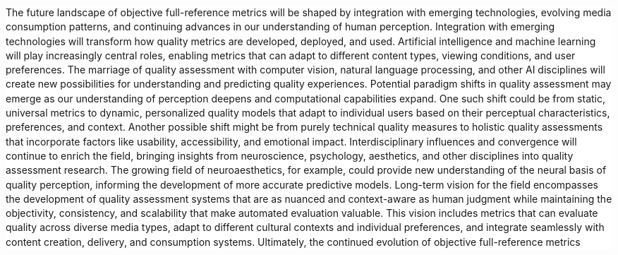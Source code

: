The future landscape of objective full-reference metrics will be shaped by integration with emerging technologies, evolving media consumption patterns, and continuing advances in our understanding of human perception. Integration with emerging technologies will transform how quality metrics are developed, deployed, and used. Artificial intelligence and machine learning will play increasingly central roles, enabling metrics that can adapt to different content types, viewing conditions, and user preferences. The marriage of quality assessment with computer vision, natural language processing, and other AI disciplines will create new possibilities for understanding and predicting quality experiences. Potential paradigm shifts in quality assessment may emerge as our understanding of perception deepens and computational capabilities expand. One such shift could be from static, universal metrics to dynamic, personalized quality models that adapt to individual users based on their perceptual characteristics, preferences, and context. Another possible shift might be from purely technical quality measures to holistic quality assessments that incorporate factors like usability, accessibility, and emotional impact. Interdisciplinary influences and convergence will continue to enrich the field, bringing insights from neuroscience, psychology, aesthetics, and other disciplines into quality assessment research. The growing field of neuroaesthetics, for example, could provide new understanding of the neural basis of quality perception, informing the development of more accurate predictive models. Long-term vision for the field encompasses the development of quality assessment systems that are as nuanced and context-aware as human judgment while maintaining the objectivity, consistency, and scalability that make automated evaluation valuable. This vision includes metrics that can evaluate quality across diverse media types, adapt to different cultural contexts and individual preferences, and integrate seamlessly with content creation, delivery, and consumption systems. Ultimately, the continued evolution of objective full-reference metrics
